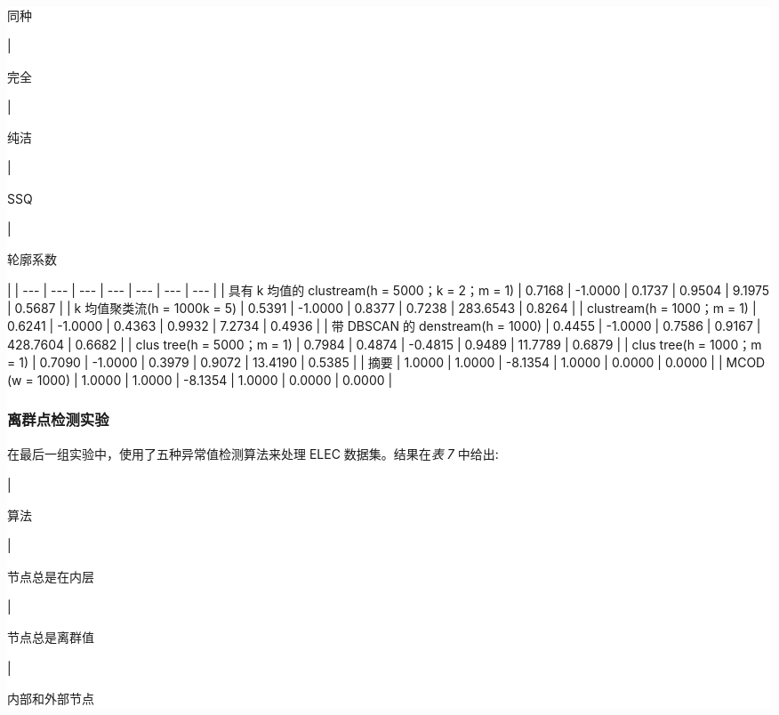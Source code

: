 同种

 | 

完全

 | 

纯洁

 | 

SSQ

 | 

轮廓系数

 |
| --- | --- | --- | --- | --- | --- | --- |
| 具有 k 均值的 clustream(h = 5000；k = 2；m = 1) | 0.7168 | -1.0000 | 0.1737 | 0.9504 | 9.1975 | 0.5687 |
| k 均值聚类流(h = 1000k = 5) | 0.5391 | -1.0000 | 0.8377 | 0.7238 | 283.6543 | 0.8264 |
| clustream(h = 1000；m = 1) | 0.6241 | -1.0000 | 0.4363 | 0.9932 | 7.2734 | 0.4936 |
| 带 DBSCAN 的 denstream(h = 1000) | 0.4455 | -1.0000 | 0.7586 | 0.9167 | 428.7604 | 0.6682 |
| clus tree(h = 5000；m = 1) | 0.7984 | 0.4874 | -0.4815 | 0.9489 | 11.7789 | 0.6879 |
| clus tree(h = 1000；m = 1) | 0.7090 | -1.0000 | 0.3979 | 0.9072 | 13.4190 | 0.5385 |
| 摘要 | 1.0000 | 1.0000 | -8.1354 | 1.0000 | 0.0000 | 0.0000 |
| MCOD (w = 1000) | 1.0000 | 1.0000 | -8.1354 | 1.0000 | 0.0000 | 0.0000 |

### 离群点检测实验

在最后一组实验中，使用了五种异常值检测算法来处理 ELEC 数据集。结果在*表 7* 中给出:

| 

算法

 | 

节点总是在内层

 | 

节点总是离群值

 | 

内部和外部节点

